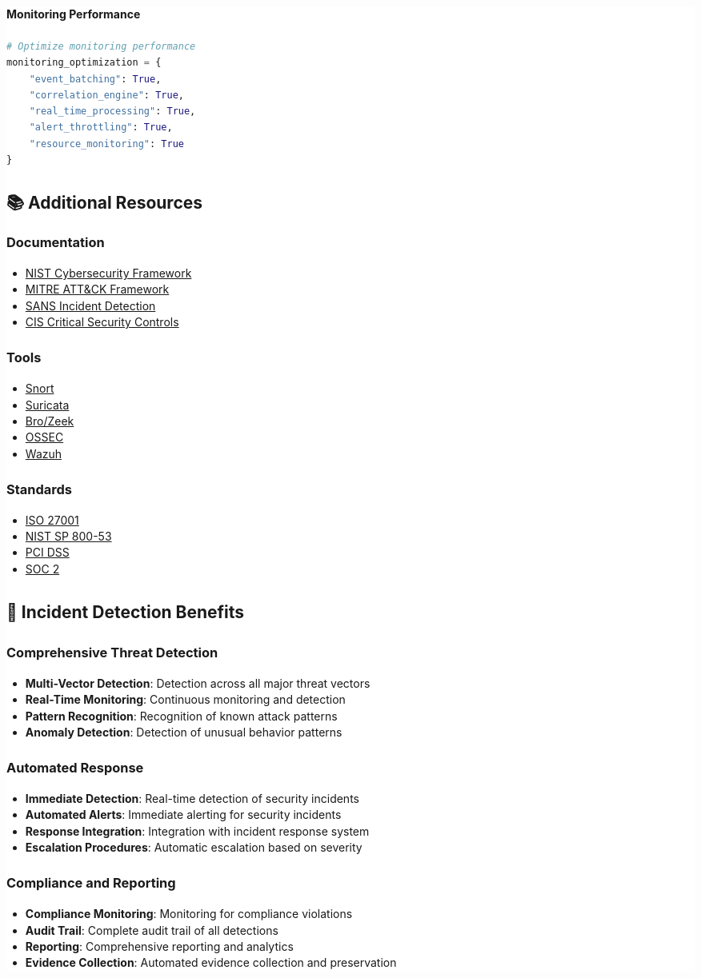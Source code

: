 #### **Monitoring Performance**
```python
# Optimize monitoring performance
monitoring_optimization = {
    "event_batching": True,
    "correlation_engine": True,
    "real_time_processing": True,
    "alert_throttling": True,
    "resource_monitoring": True
}
```

## 📚 **Additional Resources**

### **Documentation**
- [NIST Cybersecurity Framework](https://www.nist.gov/cyberframework)
- [MITRE ATT&CK Framework](https://attack.mitre.org/)
- [SANS Incident Detection](https://www.sans.org/reading-room/whitepapers/detection/)
- [CIS Critical Security Controls](https://www.cisecurity.org/controls/)

### **Tools**
- [Snort](https://www.snort.org/)
- [Suricata](https://suricata.io/)
- [Bro/Zeek](https://zeek.org/)
- [OSSEC](https://www.ossec.net/)
- [Wazuh](https://wazuh.com/)

### **Standards**
- [ISO 27001](https://www.iso.org/isoiec-27001-information-security.html)
- [NIST SP 800-53](https://csrc.nist.gov/publications/detail/sp/800-53/rev-5/final)
- [PCI DSS](https://www.pcisecuritystandards.org/)
- [SOC 2](https://www.aicpa.org/interestareas/frc/assuranceadvisoryservices/aicpasoc2report.html)

## 🎯 **Incident Detection Benefits**

### **Comprehensive Threat Detection**
- **Multi-Vector Detection**: Detection across all major threat vectors
- **Real-Time Monitoring**: Continuous monitoring and detection
- **Pattern Recognition**: Recognition of known attack patterns
- **Anomaly Detection**: Detection of unusual behavior patterns

### **Automated Response**
- **Immediate Detection**: Real-time detection of security incidents
- **Automated Alerts**: Immediate alerting for security incidents
- **Response Integration**: Integration with incident response system
- **Escalation Procedures**: Automatic escalation based on severity

### **Compliance and Reporting**
- **Compliance Monitoring**: Monitoring for compliance violations
- **Audit Trail**: Complete audit trail of all detections
- **Reporting**: Comprehensive reporting and analytics
- **Evidence Collection**: Automated evidence collection and preservation
